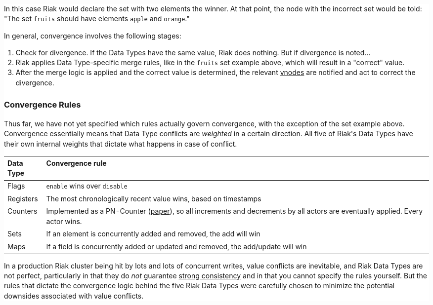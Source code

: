 In this case Riak would declare the set with two elements the winner.
At that point, the node with the incorrect set would be told: "The set
`fruits` should have elements `apple` and `orange`."

In general, convergence involves the following stages:

1. Check for divergence. If the Data Types have the same value, Riak
   does nothing. But if divergence is noted...
2. Riak applies Data Type-specific merge rules, like in the `fruits`
   set example above, which will result in a "correct" value.
3. After the merge logic is applied and the correct value is determined,
   the relevant [vnodes][glossary vnode] are notified and act to
   correct the divergence.

### Convergence Rules

Thus far, we have not yet specified which rules actually govern
convergence, with the exception of the set example above. Convergence
essentially means that Data Type conflicts are _weighted_ in a certain
direction. All five of Riak's Data Types have their own internal
weights that dictate what happens in case of conflict.

Data Type | Convergence rule
:--------|:------------
Flags | `enable` wins over `disable`
Registers | The most chronologically recent value wins, based on timestamps
Counters | Implemented as a PN-Counter ([paper](http://hal.upmc.fr/docs/00/55/55/88/PDF/techreport.pdf)), so all increments and decrements by all actors are eventually applied.  Every actor wins.
Sets | If an element is concurrently added and removed, the add will win
Maps | If a field is concurrently added or updated and removed, the add/update will win

In a production Riak cluster being hit by lots and lots of concurrent
writes, value conflicts are inevitable, and Riak Data Types are not
perfect, particularly in that they do _not_ guarantee [strong
consistency][concept strong consistency] and in that you cannot specify the rules yourself. But the
rules that dictate the convergence logic behind the five Riak Data Types
were carefully chosen to minimize the potential downsides associated
with value conflicts.


[concept causal context dvv]: /riak/kv/2.0.4/learn/concepts/causal-context/#dotted-version-vectors
[concept causal context sib]: /riak/kv/2.0.4/learn/concepts/causal-context/#siblings
[concept causal context vc]: /riak/kv/2.0.4/learn/concepts/causal-context/#vector-clocks
[concept eventual consistency]: /riak/kv/2.0.4/learn/concepts/eventual-consistency
[concept strong consistency]: /riak/kv/2.0.4/learn/concepts/strong-consistency
[dev data types]: /riak/kv/2.0.4/developing/data-types
[glossary node]: /riak/kv/2.0.4/learn/glossary/#node
[glossary vnode]: /riak/kv/2.0.4/learn/glossary/#vnode
[usage conflict resolution]: /riak/kv/2.0.4/developing/usage/conflict-resolution